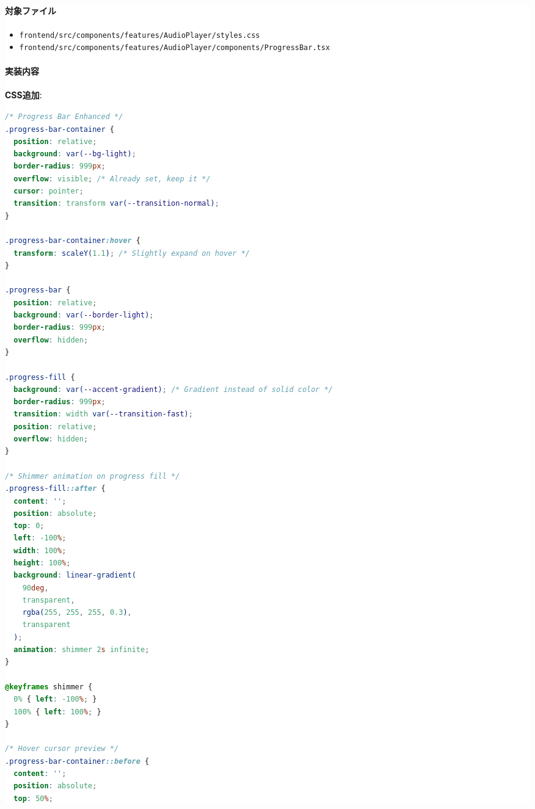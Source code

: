#### 対象ファイル
- `frontend/src/components/features/AudioPlayer/styles.css`
- `frontend/src/components/features/AudioPlayer/components/ProgressBar.tsx`

#### 実装内容

**CSS追加**:
```css
/* Progress Bar Enhanced */
.progress-bar-container {
  position: relative;
  background: var(--bg-light);
  border-radius: 999px;
  overflow: visible; /* Already set, keep it */
  cursor: pointer;
  transition: transform var(--transition-normal);
}

.progress-bar-container:hover {
  transform: scaleY(1.1); /* Slightly expand on hover */
}

.progress-bar {
  position: relative;
  background: var(--border-light);
  border-radius: 999px;
  overflow: hidden;
}

.progress-fill {
  background: var(--accent-gradient); /* Gradient instead of solid color */
  border-radius: 999px;
  transition: width var(--transition-fast);
  position: relative;
  overflow: hidden;
}

/* Shimmer animation on progress fill */
.progress-fill::after {
  content: '';
  position: absolute;
  top: 0;
  left: -100%;
  width: 100%;
  height: 100%;
  background: linear-gradient(
    90deg,
    transparent,
    rgba(255, 255, 255, 0.3),
    transparent
  );
  animation: shimmer 2s infinite;
}

@keyframes shimmer {
  0% { left: -100%; }
  100% { left: 100%; }
}

/* Hover cursor preview */
.progress-bar-container::before {
  content: '';
  position: absolute;
  top: 50%;
```